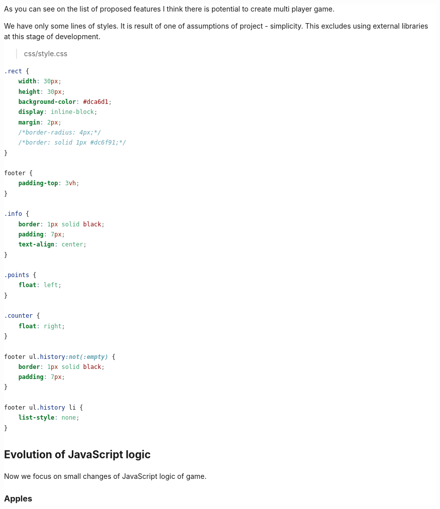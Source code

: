 As you can see on the list of proposed features I think there is potential to create multi player game.

We have only some lines of styles. It is result of one of assumptions of project - simplicity. This
excludes using external libraries at this stage of development.

> css/style.css

```css
.rect {
    width: 30px;
    height: 30px;
    background-color: #dca6d1;
    display: inline-block;
    margin: 2px;
    /*border-radius: 4px;*/
    /*border: solid 1px #dc6f91;*/
}

footer {
    padding-top: 3vh;
}

.info {
    border: 1px solid black;
    padding: 7px;
    text-align: center;
}

.points {
    float: left;
}

.counter {
    float: right;
}

footer ul.history:not(:empty) {
    border: 1px solid black;
    padding: 7px;
}

footer ul.history li {
    list-style: none;
}
```

## Evolution of JavaScript logic

Now we focus on small changes of JavaScript logic of game.

### Apples
